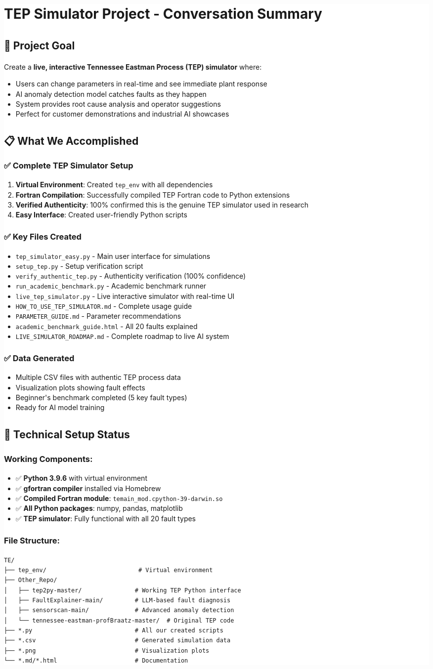 # TEP Simulator Project - Conversation Summary

## 🎯 Project Goal
Create a **live, interactive Tennessee Eastman Process (TEP) simulator** where:
- Users can change parameters in real-time and see immediate plant response
- AI anomaly detection model catches faults as they happen
- System provides root cause analysis and operator suggestions
- Perfect for customer demonstrations and industrial AI showcases

## 📋 What We Accomplished

### ✅ **Complete TEP Simulator Setup**
1. **Virtual Environment**: Created `tep_env` with all dependencies
2. **Fortran Compilation**: Successfully compiled TEP Fortran code to Python extensions
3. **Verified Authenticity**: 100% confirmed this is the genuine TEP simulator used in research
4. **Easy Interface**: Created user-friendly Python scripts

### ✅ **Key Files Created**
- `tep_simulator_easy.py` - Main user interface for simulations
- `setup_tep.py` - Setup verification script
- `verify_authentic_tep.py` - Authenticity verification (100% confidence)
- `run_academic_benchmark.py` - Academic benchmark runner
- `live_tep_simulator.py` - Live interactive simulator with real-time UI
- `HOW_TO_USE_TEP_SIMULATOR.md` - Complete usage guide
- `PARAMETER_GUIDE.md` - Parameter recommendations
- `academic_benchmark_guide.html` - All 20 faults explained
- `LIVE_SIMULATOR_ROADMAP.md` - Complete roadmap to live AI system

### ✅ **Data Generated**
- Multiple CSV files with authentic TEP process data
- Visualization plots showing fault effects
- Beginner's benchmark completed (5 key fault types)
- Ready for AI model training

## 🔧 Technical Setup Status

### **Working Components:**
- ✅ **Python 3.9.6** with virtual environment
- ✅ **gfortran compiler** installed via Homebrew
- ✅ **Compiled Fortran module**: `temain_mod.cpython-39-darwin.so`
- ✅ **All Python packages**: numpy, pandas, matplotlib
- ✅ **TEP simulator**: Fully functional with all 20 fault types

### **File Structure:**
```
TE/
├── tep_env/                          # Virtual environment
├── Other_Repo/
│   ├── tep2py-master/               # Working TEP Python interface
│   ├── FaultExplainer-main/         # LLM-based fault diagnosis
│   ├── sensorscan-main/             # Advanced anomaly detection
│   └── tennessee-eastman-profBraatz-master/  # Original TEP code
├── *.py                             # All our created scripts
├── *.csv                            # Generated simulation data
├── *.png                            # Visualization plots
└── *.md/*.html                      # Documentation
```
